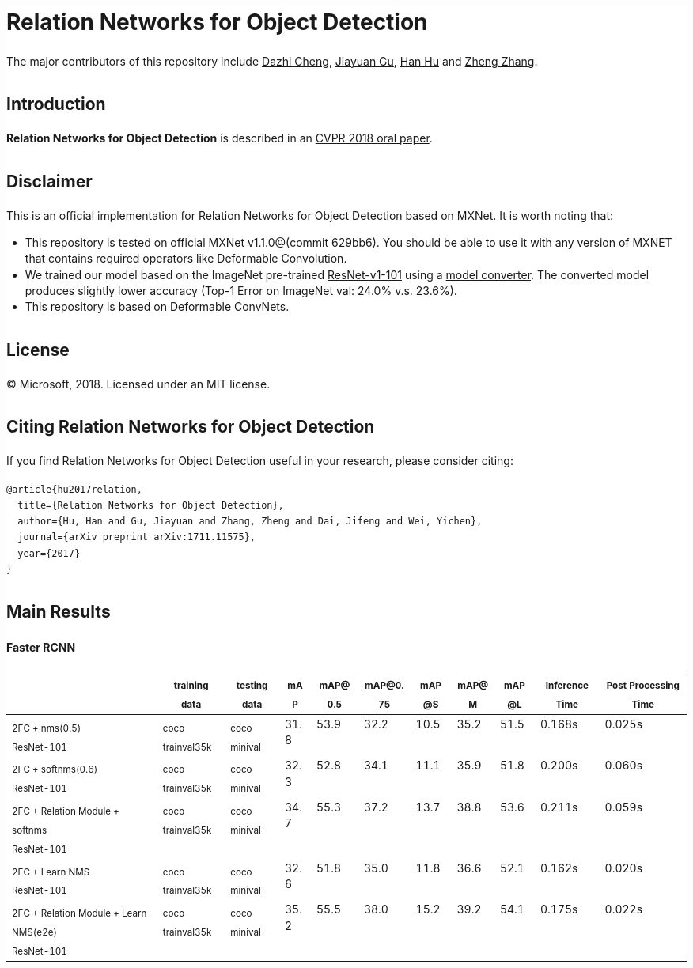 # Relation Networks for Object Detection


The major contributors of this repository include [Dazhi Cheng](https://github.com/chengdazhi), [Jiayuan Gu](https://github.com/Jiayuan-Gu), [Han Hu](https://github.com/ancientmooner) and [Zheng Zhang](https://github.com/stupidZZ).


## Introduction

**Relation Networks for Object Detection** is described in an [CVPR 2018 oral paper](https://arxiv.org/abs/1711.11575). 

## Disclaimer

This is an official implementation for [Relation Networks for Object Detection](https://arxiv.org/abs/1711.11575) based on MXNet. It is worth noting that:

  * This repository is tested on official [MXNet v1.1.0@(commit 629bb6)](https://github.com/apache/incubator-mxnet/commit/e29bb6f76365e45dd44e23941692c9d969959315). You should be able to use it with any version of MXNET that contains required operators like Deformable Convolution. 
  * We trained our model based on the ImageNet pre-trained [ResNet-v1-101](https://github.com/KaimingHe/deep-residual-networks) using a [model converter](https://github.com/dmlc/mxnet/tree/430ea7bfbbda67d993996d81c7fd44d3a20ef846/tools/caffe_converter). The converted model produces slightly lower accuracy (Top-1 Error on ImageNet val: 24.0% v.s. 23.6%).
  * This repository is based on [Deformable ConvNets](https://github.com/msracver/Deformable-ConvNets).

## License

© Microsoft, 2018. Licensed under an MIT license.

## Citing Relation Networks for Object Detection

If you find Relation Networks for Object Detection useful in your research, please consider citing:
```
@article{hu2017relation,
  title={Relation Networks for Object Detection},
  author={Hu, Han and Gu, Jiayuan and Zhang, Zheng and Dai, Jifeng and Wei, Yichen},
  journal={arXiv preprint arXiv:1711.11575},
  year={2017}
} 
```

## Main Results

#### Faster RCNN

|                                 | <sub>training data</sub> | <sub>testing data</sub>  | <sub>mAP</sub>  | <sub>mAP@0.5</sub> | <sub>mAP@0.75</sub>| <sub>mAP@S</sub> | <sub>mAP@M</sub> | <sub>mAP@L</sub> | <sub>Inference Time</sub> | <sub>Post Processing Time</sub> |
|---------------------------------|---------------|---------------|------|---------|---------|-------|-------|-------|---------------------------------|---------------------------------|
| <sub>2FC + nms(0.5)<br /> ResNet-101 </sub> | <sub>coco trainval35k</sub> | <sub>coco minival</sub> | 31.8 | 53.9 | 32.2 | 10.5 | 35.2 | 51.5 | 0.168s | 0.025s |
| <sub>2FC + softnms(0.6)<br /> ResNet-101 </sub> | <sub>coco trainval35k</sub> | <sub>coco minival</sub> | 32.3 | 52.8 | 34.1 | 11.1 | 35.9 | 51.8 | 0.200s | 0.060s |
| <sub>2FC + Relation Module + softnms<br />ResNet-101</sub> | <sub>coco trainval35k</sub> | <sub>coco minival</sub> | 34.7 | 55.3 | 37.2 | 13.7 | 38.8 | 53.6 | 0.211s | 0.059s |
| <sub>2FC + Learn NMS </br>ResNet-101 </sub> | <sub>coco trainval35k</sub> | <sub>coco minival</sub> | 32.6 | 51.8 |  35.0  | 11.8 | 36.6 | 52.1 | 0.162s | 0.020s |
| <sub>2FC + Relation Module + Learn NMS(e2e)<br />ResNet-101</sub> | <sub>coco trainval35k</sub> | <sub>coco minival</sub> | 35.2 | 55.5 | 38.0 | 15.2 | 39.2 | 54.1 | 0.175s | 0.022s |
